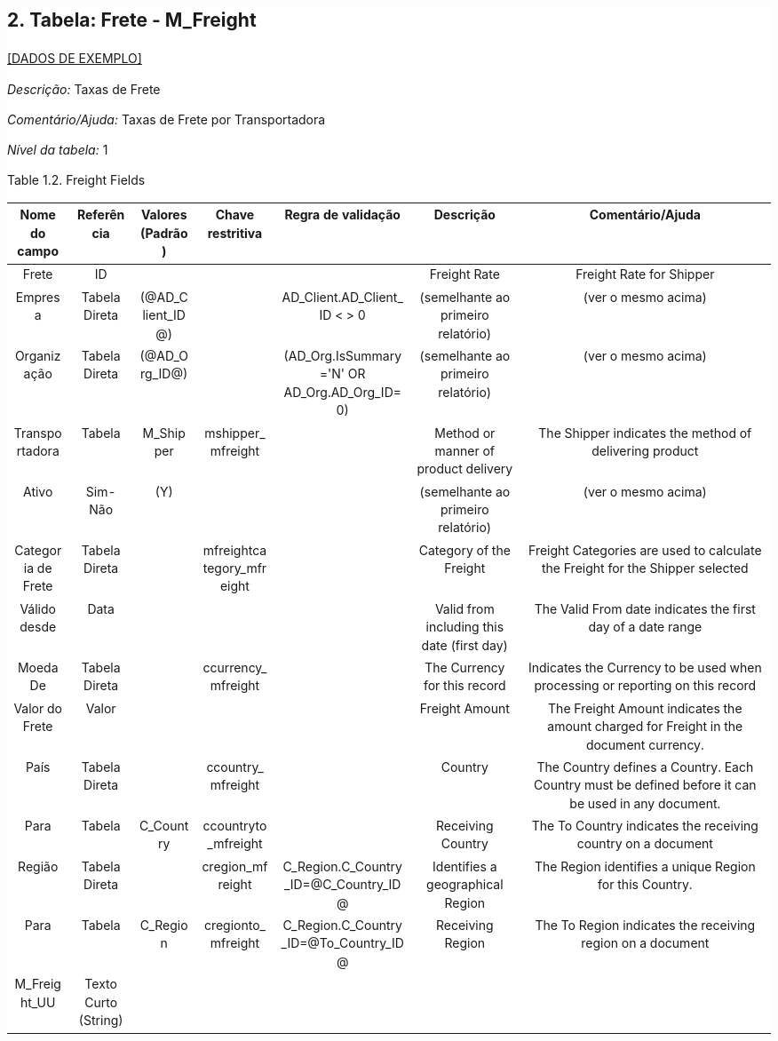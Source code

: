 </div>

  

<div id="d249717e198" class="section section">

<div class="titlepage">

<div>

<div>

## 2. Tabela: Frete - M\_Freight

</div>

</div>

</div>

[\[DADOS DE EXEMPLO\]](data/M_Freight_data)

<span class="emphasis">*Descrição:*</span> Taxas de Frete

<span class="emphasis">*Comentário/Ajuda:* </span> Taxas de Frete por
Transportadora

<span class="emphasis">*Nível da tabela:* </span>1

</div>

<div id="d249717e215" class="table">

<div class="table-title">

Table 1.2. Freight
Fields

</div>

<div class="table-contents">

|   Nome do campo    |      Referência      |  Valores (Padrão)  |      Chave restritiva      |                Regra de validação                |                 Descrição                  |                                          Comentário/Ajuda                                          |
| :----------------: | :------------------: | :----------------: | :------------------------: | :----------------------------------------------: | :----------------------------------------: | :------------------------------------------------------------------------------------------------: |
|       Frete        |          ID          |                    |                            |                                                  |                Freight Rate                |                                      Freight Rate for Shipper                                      |
|      Empresa       |    Tabela Direta     | (@AD\_Client\_ID@) |                            |        AD\_Client.AD\_Client\_ID \< \> 0         |     (semelhante ao primeiro relatório)     |                                        (ver o mesmo acima)                                         |
|    Organização     |    Tabela Direta     |  (@AD\_Org\_ID@)   |                            | (AD\_Org.IsSummary='N' OR AD\_Org.AD\_Org\_ID=0) |     (semelhante ao primeiro relatório)     |                                        (ver o mesmo acima)                                         |
|   Transportadora   |        Tabela        |     M\_Shipper     |     mshipper\_mfreight     |                                                  |    Method or manner of product delivery    |                       The Shipper indicates the method of delivering product                       |
|       Ativo        |       Sim-Não        |        (Y)         |                            |                                                  |     (semelhante ao primeiro relatório)     |                                        (ver o mesmo acima)                                         |
| Categoria de Frete |    Tabela Direta     |                    | mfreightcategory\_mfreight |                                                  |          Category of the Freight           |           Freight Categories are used to calculate the Freight for the Shipper selected            |
|    Válido desde    |         Data         |                    |                            |                                                  | Valid from including this date (first day) |                    The Valid From date indicates the first day of a date range                     |
|      Moeda De      |    Tabela Direta     |                    |    ccurrency\_mfreight     |                                                  |        The Currency for this record        |           Indicates the Currency to be used when processing or reporting on this record            |
|   Valor do Frete   |        Valor         |                    |                            |                                                  |               Freight Amount               |       The Freight Amount indicates the amount charged for Freight in the document currency.        |
|        País        |    Tabela Direta     |                    |     ccountry\_mfreight     |                                                  |                  Country                   | The Country defines a Country. Each Country must be defined before it can be used in any document. |
|        Para        |        Tabela        |     C\_Country     |    ccountryto\_mfreight    |                                                  |             Receiving Country              |                    The To Country indicates the receiving country on a document                    |
|       Região       |    Tabela Direta     |                    |     cregion\_mfreight      |    C\_Region.C\_Country\_ID=@C\_Country\_ID@     |      Identifies a geographical Region      |                      The Region identifies a unique Region for this Country.                       |
|        Para        |        Tabela        |     C\_Region      |    cregionto\_mfreight     |    C\_Region.C\_Country\_ID=@To\_Country\_ID@    |              Receiving Region              |                     The To Region indicates the receiving region on a document                     |
|   M\_Freight\_UU   | Texto Curto (String) |                    |                            |                                                  |                                            |                                                                                                    |
